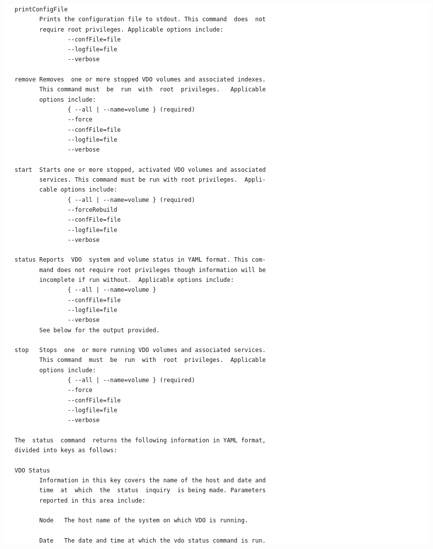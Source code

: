        printConfigFile
              Prints the configuration file to stdout. This command  does  not
              require root privileges. Applicable options include:
                      --confFile=file
                      --logfile=file
                      --verbose

       remove Removes  one or more stopped VDO volumes and associated indexes.
              This command must  be  run  with  root  privileges.   Applicable
              options include:
                      { --all | --name=volume } (required)
                      --force
                      --confFile=file
                      --logfile=file
                      --verbose

       start  Starts one or more stopped, activated VDO volumes and associated
              services. This command must be run with root privileges.  Appli‐
              cable options include:
                      { --all | --name=volume } (required)
                      --forceRebuild
                      --confFile=file
                      --logfile=file
                      --verbose

       status Reports  VDO  system and volume status in YAML format. This com‐
              mand does not require root privileges though information will be
              incomplete if run without.  Applicable options include:
                      { --all | --name=volume }
                      --confFile=file
                      --logfile=file
                      --verbose
              See below for the output provided.

       stop   Stops  one  or more running VDO volumes and associated services.
              This command  must  be  run  with  root  privileges.  Applicable
              options include:
                      { --all | --name=volume } (required)
                      --force
                      --confFile=file
                      --logfile=file
                      --verbose

       The  status  command  returns the following information in YAML format,
       divided into keys as follows:

       VDO Status
              Information in this key covers the name of the host and date and
              time  at  which  the  status  inquiry  is being made. Parameters
              reported in this area include:

              Node   The host name of the system on which VDO is running.

              Date   The date and time at which the vdo status command is run.
